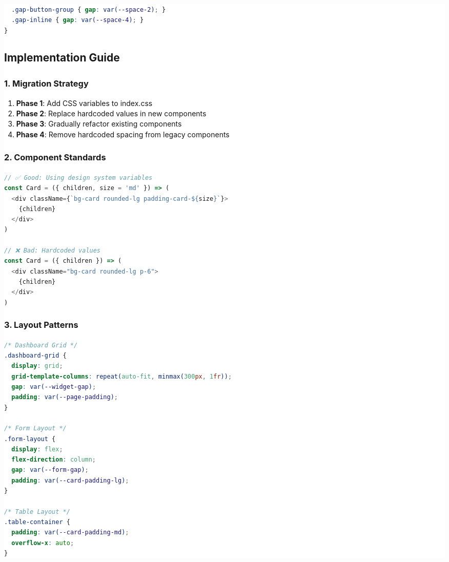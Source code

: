 ```css
  .gap-button-group { gap: var(--space-2); }
  .gap-inline { gap: var(--space-4); }
}
```

## Implementation Guide

### 1. Migration Strategy
1. **Phase 1**: Add CSS variables to index.css
2. **Phase 2**: Replace hardcoded values in new components
3. **Phase 3**: Gradually refactor existing components
4. **Phase 4**: Remove hardcoded spacing from legacy components

### 2. Component Standards
```typescript
// ✅ Good: Using design system variables
const Card = ({ children, size = 'md' }) => (
  <div className={`bg-card rounded-lg padding-card-${size}`}>
    {children}
  </div>
)

// ❌ Bad: Hardcoded values
const Card = ({ children }) => (
  <div className="bg-card rounded-lg p-6">
    {children}
  </div>
)
```

### 3. Layout Patterns
```css
/* Dashboard Grid */
.dashboard-grid {
  display: grid;
  grid-template-columns: repeat(auto-fit, minmax(300px, 1fr));
  gap: var(--widget-gap);
  padding: var(--page-padding);
}

/* Form Layout */
.form-layout {
  display: flex;
  flex-direction: column;
  gap: var(--form-gap);
  padding: var(--card-padding-lg);
}

/* Table Layout */
.table-container {
  padding: var(--card-padding-md);
  overflow-x: auto;
}
```
